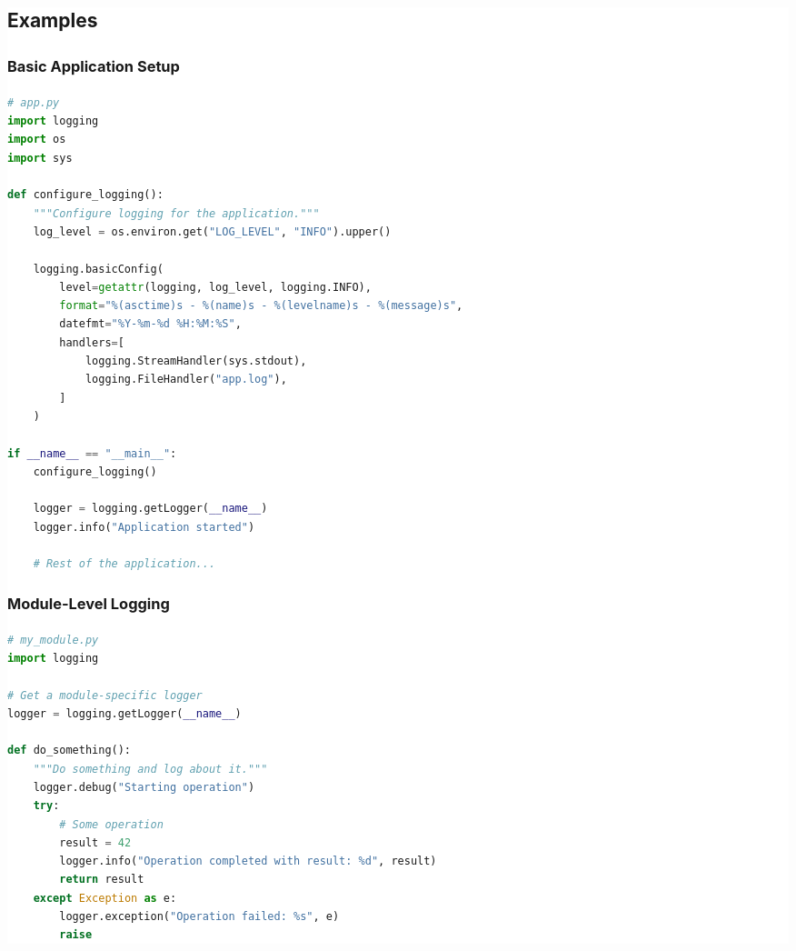 ## Examples

### Basic Application Setup

```python
# app.py
import logging
import os
import sys

def configure_logging():
    """Configure logging for the application."""
    log_level = os.environ.get("LOG_LEVEL", "INFO").upper()

    logging.basicConfig(
        level=getattr(logging, log_level, logging.INFO),
        format="%(asctime)s - %(name)s - %(levelname)s - %(message)s",
        datefmt="%Y-%m-%d %H:%M:%S",
        handlers=[
            logging.StreamHandler(sys.stdout),
            logging.FileHandler("app.log"),
        ]
    )

if __name__ == "__main__":
    configure_logging()

    logger = logging.getLogger(__name__)
    logger.info("Application started")

    # Rest of the application...
```

### Module-Level Logging

```python
# my_module.py
import logging

# Get a module-specific logger
logger = logging.getLogger(__name__)

def do_something():
    """Do something and log about it."""
    logger.debug("Starting operation")
    try:
        # Some operation
        result = 42
        logger.info("Operation completed with result: %d", result)
        return result
    except Exception as e:
        logger.exception("Operation failed: %s", e)
        raise
```
